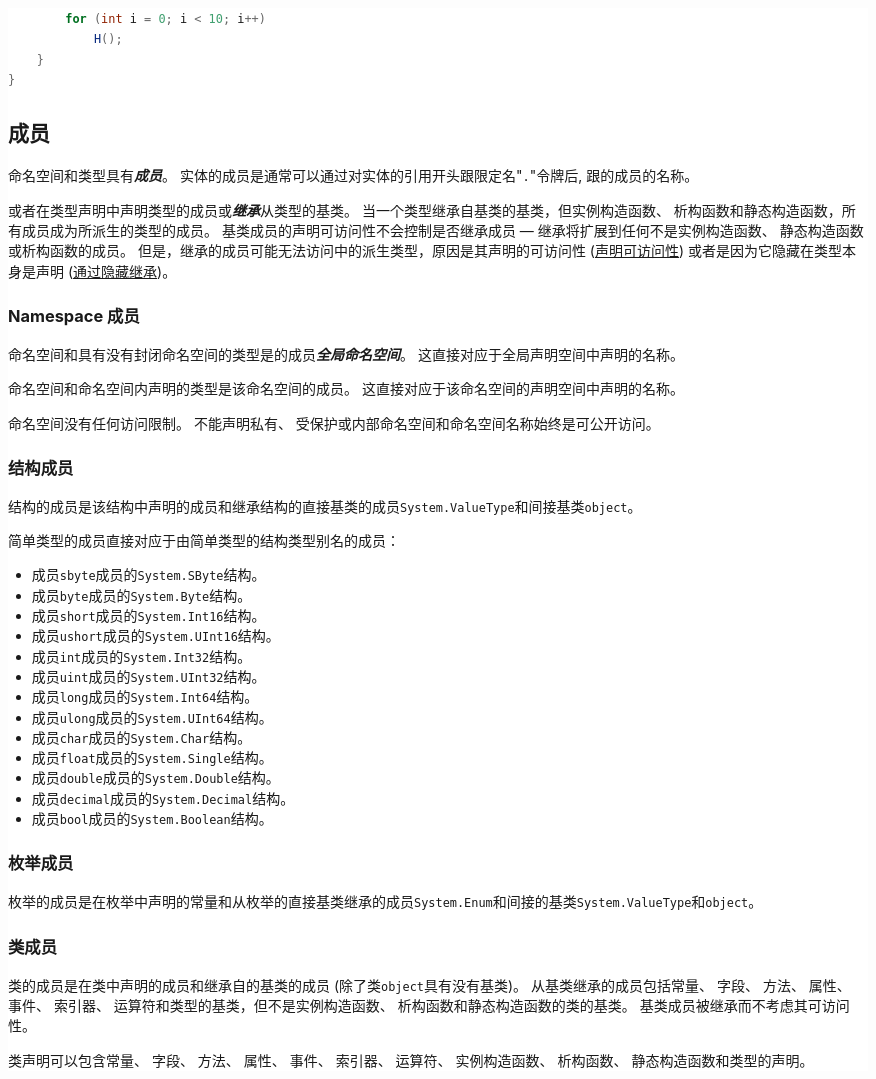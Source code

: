 ```csharp
        for (int i = 0; i < 10; i++)
            H();
    }
}
```

## 成员

命名空间和类型具有***成员***。 实体的成员是通常可以通过对实体的引用开头跟限定名"`.`"令牌后, 跟的成员的名称。

或者在类型声明中声明类型的成员或***继承***从类型的基类。 当一个类型继承自基类的基类，但实例构造函数、 析构函数和静态构造函数，所有成员成为所派生的类型的成员。 基类成员的声明可访问性不会控制是否继承成员 — 继承将扩展到任何不是实例构造函数、 静态构造函数或析构函数的成员。 但是，继承的成员可能无法访问中的派生类型，原因是其声明的可访问性 ([声明可访问性](https://docs.microsoft.com/zh-cn/dotnet/csharp/language-reference/language-specification/basic-concepts#declared-accessibility)) 或者是因为它隐藏在类型本身是声明 ([通过隐藏继承](https://docs.microsoft.com/zh-cn/dotnet/csharp/language-reference/language-specification/basic-concepts#hiding-through-inheritance))。

### Namespace 成员

命名空间和具有没有封闭命名空间的类型是的成员***全局命名空间***。 这直接对应于全局声明空间中声明的名称。

命名空间和命名空间内声明的类型是该命名空间的成员。 这直接对应于该命名空间的声明空间中声明的名称。

命名空间没有任何访问限制。 不能声明私有、 受保护或内部命名空间和命名空间名称始终是可公开访问。

### 结构成员

结构的成员是该结构中声明的成员和继承结构的直接基类的成员`System.ValueType`和间接基类`object`。

简单类型的成员直接对应于由简单类型的结构类型别名的成员：

- 成员`sbyte`成员的`System.SByte`结构。
- 成员`byte`成员的`System.Byte`结构。
- 成员`short`成员的`System.Int16`结构。
- 成员`ushort`成员的`System.UInt16`结构。
- 成员`int`成员的`System.Int32`结构。
- 成员`uint`成员的`System.UInt32`结构。
- 成员`long`成员的`System.Int64`结构。
- 成员`ulong`成员的`System.UInt64`结构。
- 成员`char`成员的`System.Char`结构。
- 成员`float`成员的`System.Single`结构。
- 成员`double`成员的`System.Double`结构。
- 成员`decimal`成员的`System.Decimal`结构。
- 成员`bool`成员的`System.Boolean`结构。

### 枚举成员

枚举的成员是在枚举中声明的常量和从枚举的直接基类继承的成员`System.Enum`和间接的基类`System.ValueType`和`object`。

### 类成员

类的成员是在类中声明的成员和继承自的基类的成员 (除了类`object`具有没有基类)。 从基类继承的成员包括常量、 字段、 方法、 属性、 事件、 索引器、 运算符和类型的基类，但不是实例构造函数、 析构函数和静态构造函数的类的基类。 基类成员被继承而不考虑其可访问性。

类声明可以包含常量、 字段、 方法、 属性、 事件、 索引器、 运算符、 实例构造函数、 析构函数、 静态构造函数和类型的声明。
